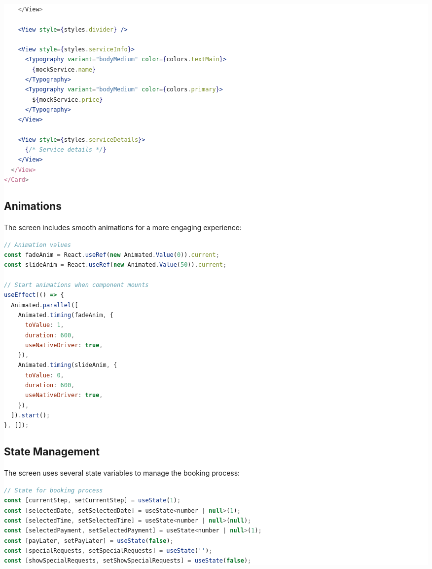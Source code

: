 ```jsx
    </View>
    
    <View style={styles.divider} />
    
    <View style={styles.serviceInfo}>
      <Typography variant="bodyMedium" color={colors.textMain}>
        {mockService.name}
      </Typography>
      <Typography variant="bodyMedium" color={colors.primary}>
        ${mockService.price}
      </Typography>
    </View>
    
    <View style={styles.serviceDetails}>
      {/* Service details */}
    </View>
  </View>
</Card>
```

## Animations

The screen includes smooth animations for a more engaging experience:

```jsx
// Animation values
const fadeAnim = React.useRef(new Animated.Value(0)).current;
const slideAnim = React.useRef(new Animated.Value(50)).current;

// Start animations when component mounts
useEffect(() => {
  Animated.parallel([
    Animated.timing(fadeAnim, {
      toValue: 1,
      duration: 600,
      useNativeDriver: true,
    }),
    Animated.timing(slideAnim, {
      toValue: 0,
      duration: 600,
      useNativeDriver: true,
    }),
  ]).start();
}, []);
```

## State Management

The screen uses several state variables to manage the booking process:

```jsx
// State for booking process
const [currentStep, setCurrentStep] = useState(1);
const [selectedDate, setSelectedDate] = useState<number | null>(1);
const [selectedTime, setSelectedTime] = useState<number | null>(null);
const [selectedPayment, setSelectedPayment] = useState<number | null>(1);
const [payLater, setPayLater] = useState(false);
const [specialRequests, setSpecialRequests] = useState('');
const [showSpecialRequests, setShowSpecialRequests] = useState(false);
```
